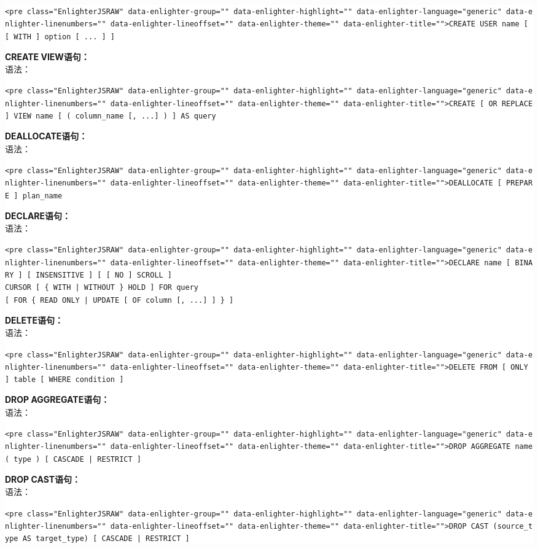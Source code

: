 ```
<pre class="EnlighterJSRAW" data-enlighter-group="" data-enlighter-highlight="" data-enlighter-language="generic" data-enlighter-linenumbers="" data-enlighter-lineoffset="" data-enlighter-theme="" data-enlighter-title="">CREATE USER name [ [ WITH ] option [ ... ] ]
```

**CREATE VIEW语句：**  
语法：

```
<pre class="EnlighterJSRAW" data-enlighter-group="" data-enlighter-highlight="" data-enlighter-language="generic" data-enlighter-linenumbers="" data-enlighter-lineoffset="" data-enlighter-theme="" data-enlighter-title="">CREATE [ OR REPLACE ] VIEW name [ ( column_name [, ...] ) ] AS query
```

**DEALLOCATE语句：**  
语法：

```
<pre class="EnlighterJSRAW" data-enlighter-group="" data-enlighter-highlight="" data-enlighter-language="generic" data-enlighter-linenumbers="" data-enlighter-lineoffset="" data-enlighter-theme="" data-enlighter-title="">DEALLOCATE [ PREPARE ] plan_name
```

**DECLARE语句：**  
语法：

```
<pre class="EnlighterJSRAW" data-enlighter-group="" data-enlighter-highlight="" data-enlighter-language="generic" data-enlighter-linenumbers="" data-enlighter-lineoffset="" data-enlighter-theme="" data-enlighter-title="">DECLARE name [ BINARY ] [ INSENSITIVE ] [ [ NO ] SCROLL ]
CURSOR [ { WITH | WITHOUT } HOLD ] FOR query
[ FOR { READ ONLY | UPDATE [ OF column [, ...] ] } ]
```

**DELETE语句：**  
语法：

```
<pre class="EnlighterJSRAW" data-enlighter-group="" data-enlighter-highlight="" data-enlighter-language="generic" data-enlighter-linenumbers="" data-enlighter-lineoffset="" data-enlighter-theme="" data-enlighter-title="">DELETE FROM [ ONLY ] table [ WHERE condition ]
```

**DROP AGGREGATE语句：**  
语法：

```
<pre class="EnlighterJSRAW" data-enlighter-group="" data-enlighter-highlight="" data-enlighter-language="generic" data-enlighter-linenumbers="" data-enlighter-lineoffset="" data-enlighter-theme="" data-enlighter-title="">DROP AGGREGATE name ( type ) [ CASCADE | RESTRICT ]
```

**DROP CAST语句：**  
语法：

```
<pre class="EnlighterJSRAW" data-enlighter-group="" data-enlighter-highlight="" data-enlighter-language="generic" data-enlighter-linenumbers="" data-enlighter-lineoffset="" data-enlighter-theme="" data-enlighter-title="">DROP CAST (source_type AS target_type) [ CASCADE | RESTRICT ]
```
